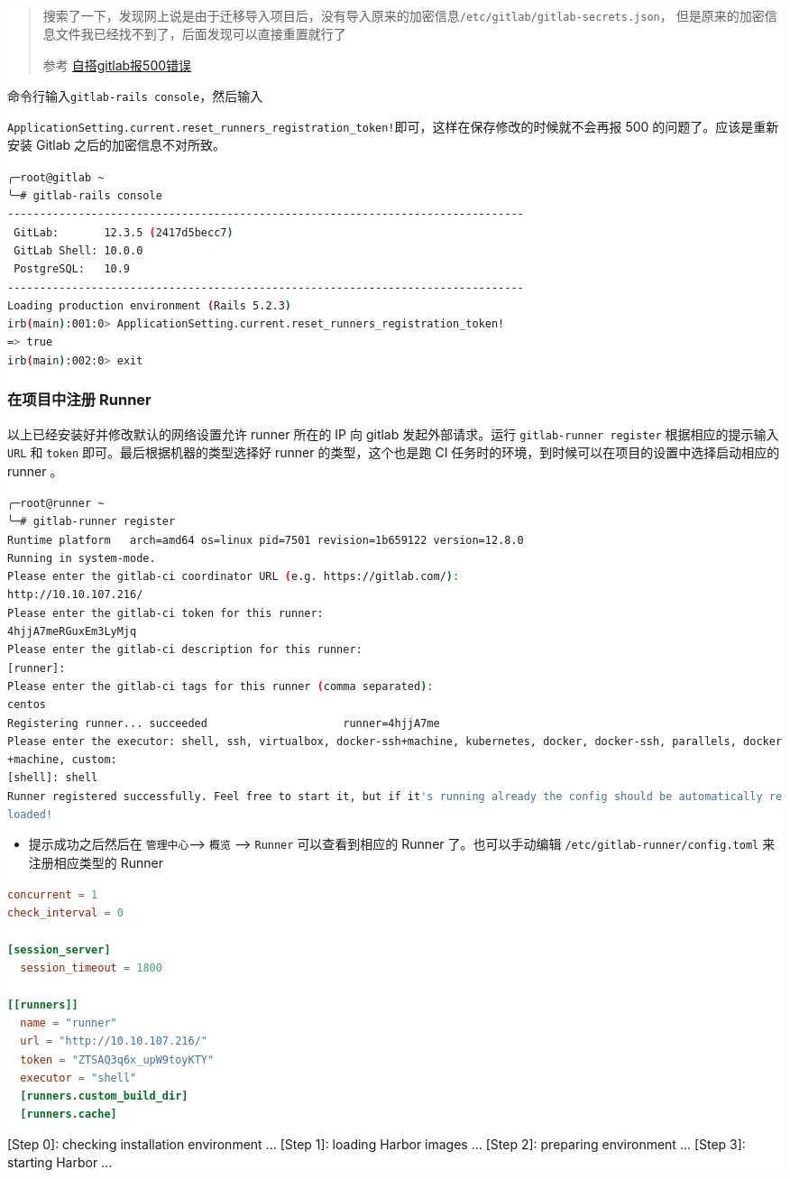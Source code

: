 > 搜索了一下，发现网上说是由于迁移导入项目后，没有导入原来的加密信息`/etc/gitlab/gitlab-secrets.json`， 但是原来的加密信息文件我已经找不到了，后面发现可以直接重置就行了
>
> 参考 [自搭gitlab报500错误](https://hihozhou.com/blog/2019/08/01/gitlab-500.html)

命令行输入`gitlab-rails console`，然后输入

`ApplicationSetting.current.reset_runners_registration_token!`即可，这样在保存修改的时候就不会再报 500 的问题了。应该是重新安装 Gitlab 之后的加密信息不对所致。

```bash
╭─root@gitlab ~
╰─# gitlab-rails console
--------------------------------------------------------------------------------
 GitLab:       12.3.5 (2417d5becc7)
 GitLab Shell: 10.0.0
 PostgreSQL:   10.9
--------------------------------------------------------------------------------
Loading production environment (Rails 5.2.3)
irb(main):001:0> ApplicationSetting.current.reset_runners_registration_token!
=> true
irb(main):002:0> exit
```

### 在项目中注册 Runner

以上已经安装好并修改默认的网络设置允许 runner 所在的 IP 向 gitlab 发起外部请求。运行 `gitlab-runner register` 根据相应的提示输入 `URL` 和 `token` 即可。最后根据机器的类型选择好 runner 的类型，这个也是跑 CI 任务时的环境，到时候可以在项目的设置中选择启动相应的 runner 。

```bash
╭─root@runner ~
╰─# gitlab-runner register
Runtime platform   arch=amd64 os=linux pid=7501 revision=1b659122 version=12.8.0
Running in system-mode.
Please enter the gitlab-ci coordinator URL (e.g. https://gitlab.com/):
http://10.10.107.216/
Please enter the gitlab-ci token for this runner:
4hjjA7meRGuxEm3LyMjq
Please enter the gitlab-ci description for this runner:
[runner]:
Please enter the gitlab-ci tags for this runner (comma separated):
centos
Registering runner... succeeded                     runner=4hjjA7me
Please enter the executor: shell, ssh, virtualbox, docker-ssh+machine, kubernetes, docker, docker-ssh, parallels, docker+machine, custom:
[shell]: shell
Runner registered successfully. Feel free to start it, but if it's running already the config should be automatically reloaded!
```

- 提示成功之后然后在 `管理中心`--> `概览` --> `Runner` 可以查看到相应的 Runner 了。也可以手动编辑 `/etc/gitlab-runner/config.toml` 来注册相应类型的  Runner

```toml
concurrent = 1
check_interval = 0

[session_server]
  session_timeout = 1800

[[runners]]
  name = "runner"
  url = "http://10.10.107.216/"
  token = "ZTSAQ3q6x_upW9toyKTY"
  executor = "shell"
  [runners.custom_build_dir]
  [runners.cache]
```

[gitlab]: runner-centos
[Step 0]: checking installation environment ...
[Step 1]: loading Harbor images ...
[Step 2]: preparing environment ...
[Step 3]: starting Harbor ...